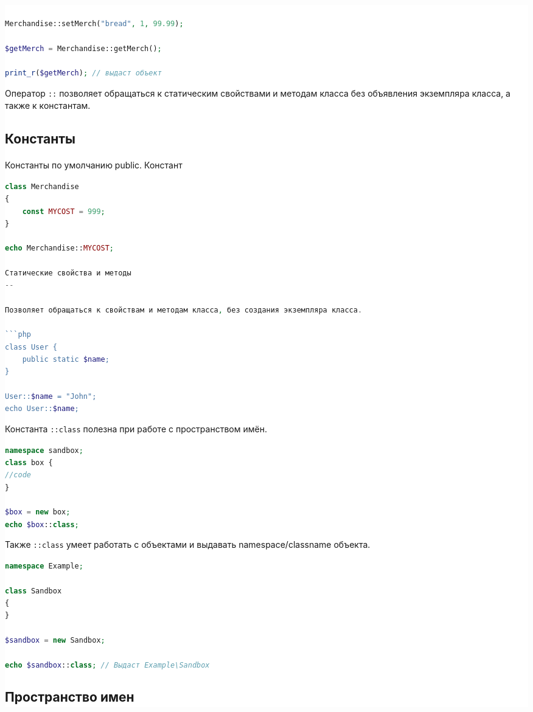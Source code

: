```php

Merchandise::setMerch("bread", 1, 99.99);

$getMerch = Merchandise::getMerch();

print_r($getMerch); // выдаст объект
```

Оператор `::` позволяет обращаться к статическим свойствами и методам класса без объявления экземпляра класса, а также к константам.

Константы
--

Константы по умолчанию public.
Констант

```php
class Merchandise
{
    const MYCOST = 999;
}

echo Merchandise::MYCOST;

Статические свойства и методы
--

Позволяет обращаться к свойствам и методам класса, без создания экземпляра класса.

```php
class User {
	public static $name;
}

User::$name = "John";
echo User::$name;
```

Константа `::class` полезна при работе с пространством имён.

```php
namespace sandbox;
class box {
//code
}

$box = new box;
echo $box::class;
```

Также `::class` умеет работать с объектами и выдавать namespace/classname объекта.
```php
namespace Example;

class Sandbox
{
}

$sandbox = new Sandbox;

echo $sandbox::class; // Выдаст Example\Sandbox
```
Пространство имен
--
